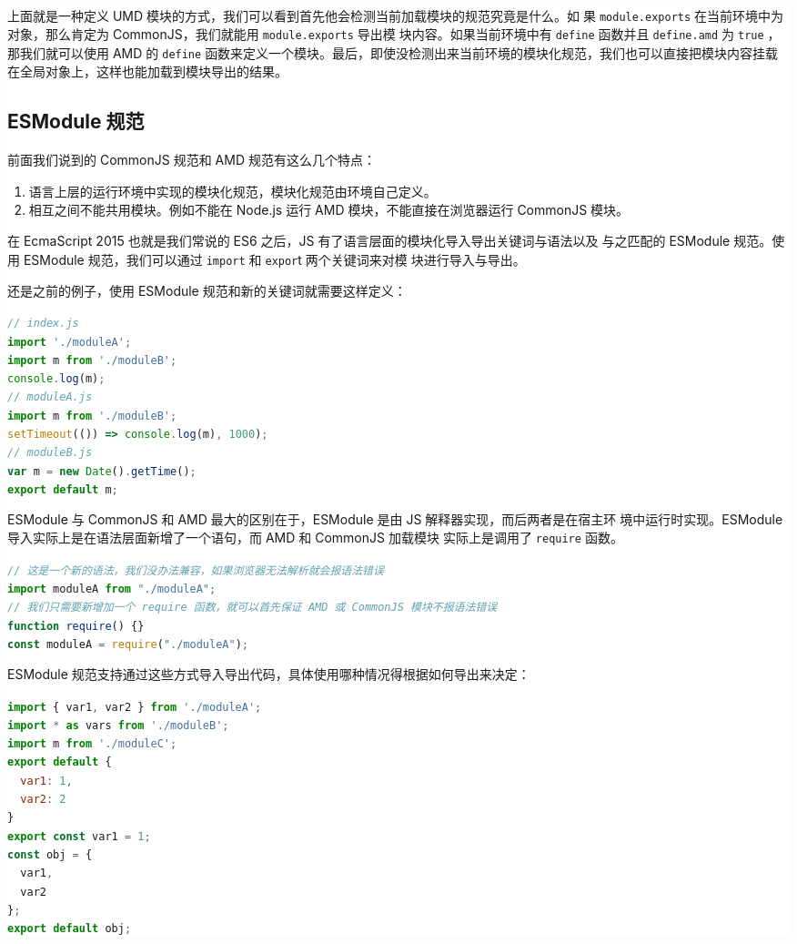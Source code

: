上⾯就是⼀种定义 UMD 模块的⽅式，我们可以看到⾸先他会检测当前加载模块的规范究竟是什么。如 果 `module.exports` 在当前环境中为对象，那么肯定为 CommonJS，我们就能⽤ `module.exports` 导出模 块内容。如果当前环境中有 `define` 函数并且 `define.amd` 为 `true` ，那我们就可以使⽤ AMD 的 `define` 函数来定义⼀个模块。最后，即使没检测出来当前环境的模块化规范，我们也可以直接把模块内容挂载 在全局对象上，这样也能加载到模块导出的结果。



## ESModule 规范

前⾯我们说到的 CommonJS 规范和 AMD 规范有这么⼏个特点： 

1. 语⾔上层的运⾏环境中实现的模块化规范，模块化规范由环境⾃⼰定义。 
2. 相互之间不能共⽤模块。例如不能在 Node.js 运⾏ AMD 模块，不能直接在浏览器运⾏ CommonJS 模块。 

在 EcmaScript 2015 也就是我们常说的 ES6 之后，JS 有了语⾔层⾯的模块化导⼊导出关键词与语法以及 与之匹配的 ESModule 规范。使⽤ ESModule 规范，我们可以通过 `import` 和 `expor`t 两个关键词来对模 块进⾏导⼊与导出。 

还是之前的例⼦，使⽤ ESModule 规范和新的关键词就需要这样定义：

```js
// index.js
import './moduleA';
import m from './moduleB';
console.log(m);
// moduleA.js
import m from './moduleB';
setTimeout(()) => console.log(m), 1000);
// moduleB.js
var m = new Date().getTime();
export default m;
```

ESModule 与 CommonJS 和 AMD 最⼤的区别在于，ESModule 是由 JS 解释器实现，⽽后两者是在宿主环 境中运⾏时实现。ESModule 导⼊实际上是在语法层⾯新增了⼀个语句，⽽ AMD 和 CommonJS 加载模块 实际上是调⽤了 `require` 函数。

```js
// 这是⼀个新的语法，我们没办法兼容，如果浏览器⽆法解析就会报语法错误
import moduleA from "./moduleA";
// 我们只需要新增加⼀个 require 函数，就可以⾸先保证 AMD 或 CommonJS 模块不报语法错误
function require() {}
const moduleA = require("./moduleA");
```

ESModule 规范⽀持通过这些⽅式导⼊导出代码，具体使⽤哪种情况得根据如何导出来决定：

```js
import { var1, var2 } from './moduleA';
import * as vars from './moduleB';
import m from './moduleC';
export default {
  var1: 1,
  var2: 2
}
export const var1 = 1;
const obj = {
  var1,
  var2
};
export default obj;
```

